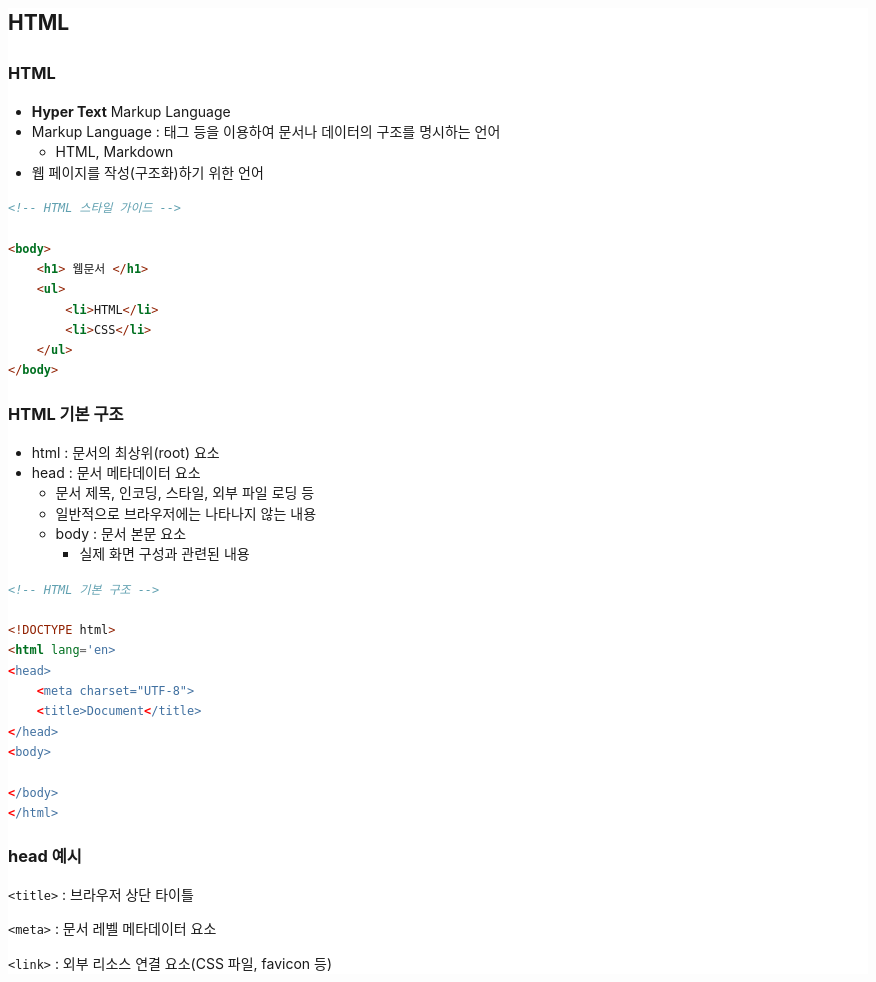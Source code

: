 
## HTML

### HTML

- **Hyper Text** Markup Language
- Markup Language : 태그 등을 이용하여 문서나 데이터의 구조를 명시하는 언어
    - HTML, Markdown
- 웹 페이지를 작성(구조화)하기 위한 언어

```html
<!-- HTML 스타일 가이드 -->

<body>
	<h1> 웹문서 </h1>
	<ul>
		<li>HTML</li>
		<li>CSS</li>
	</ul>
</body>
```

### HTML 기본 구조

- html : 문서의 최상위(root) 요소
- head : 문서 메타데이터 요소
    - 문서 제목, 인코딩, 스타일, 외부 파일 로딩 등
    - 일반적으로 브라우저에는 나타나지 않는 내용
    - body : 문서 본문 요소
        - 실제 화면 구성과 관련된 내용

```html
<!-- HTML 기본 구조 -->

<!DOCTYPE html>
<html lang='en>
<head>
	<meta charset="UTF-8">
	<title>Document</title>
</head>
<body>

</body>
</html>
```

### head 예시

`<title>` : 브라우저 상단 타이틀

`<meta>` : 문서 레벨 메타데이터 요소

`<link>` : 외부 리소스 연결 요소(CSS 파일, favicon 등)
